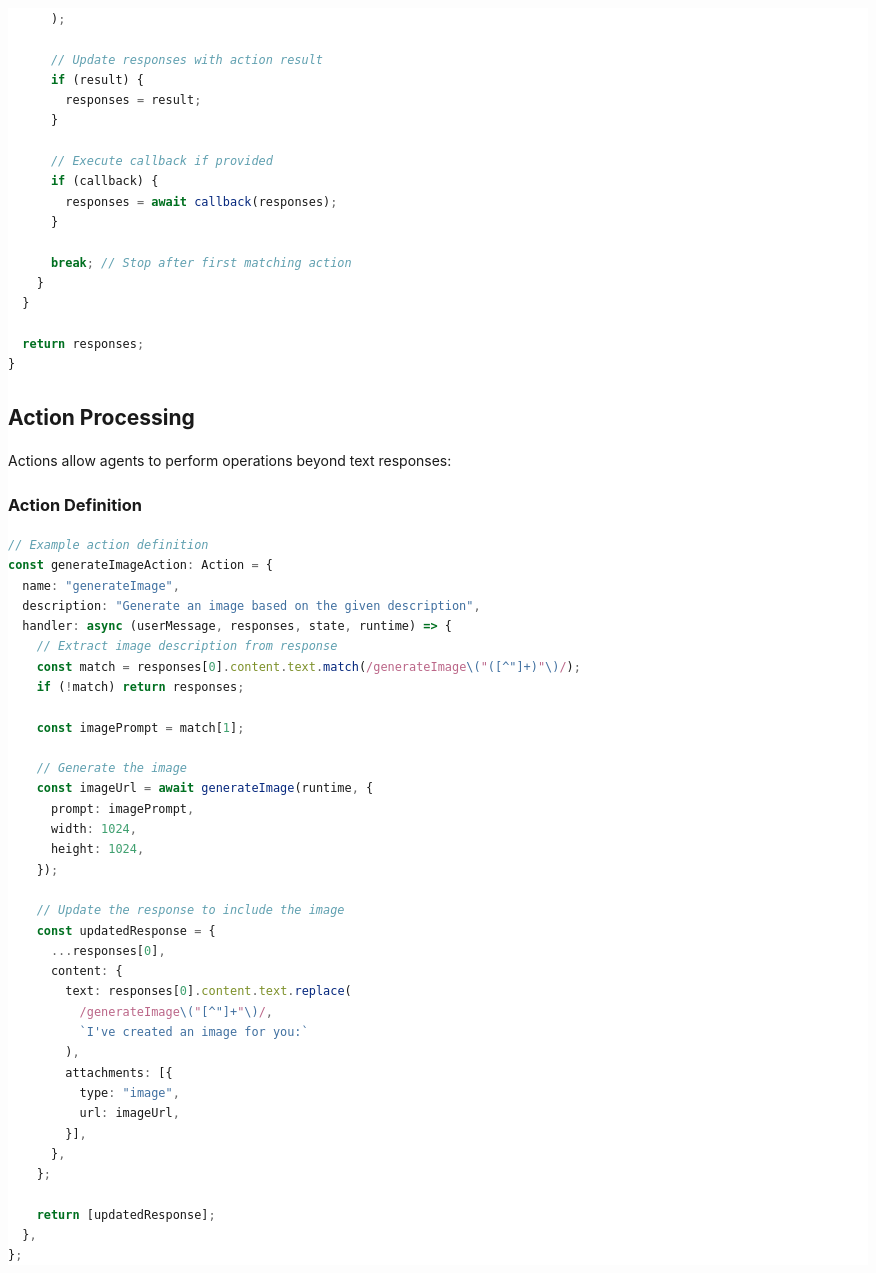 ```typescript
      );
      
      // Update responses with action result
      if (result) {
        responses = result;
      }
      
      // Execute callback if provided
      if (callback) {
        responses = await callback(responses);
      }
      
      break; // Stop after first matching action
    }
  }
  
  return responses;
}
```

## Action Processing

Actions allow agents to perform operations beyond text responses:

### Action Definition

```typescript
// Example action definition
const generateImageAction: Action = {
  name: "generateImage",
  description: "Generate an image based on the given description",
  handler: async (userMessage, responses, state, runtime) => {
    // Extract image description from response
    const match = responses[0].content.text.match(/generateImage\("([^"]+)"\)/);
    if (!match) return responses;
    
    const imagePrompt = match[1];
    
    // Generate the image
    const imageUrl = await generateImage(runtime, {
      prompt: imagePrompt,
      width: 1024,
      height: 1024,
    });
    
    // Update the response to include the image
    const updatedResponse = {
      ...responses[0],
      content: {
        text: responses[0].content.text.replace(
          /generateImage\("[^"]+"\)/,
          `I've created an image for you:`
        ),
        attachments: [{
          type: "image",
          url: imageUrl,
        }],
      },
    };
    
    return [updatedResponse];
  },
};
```